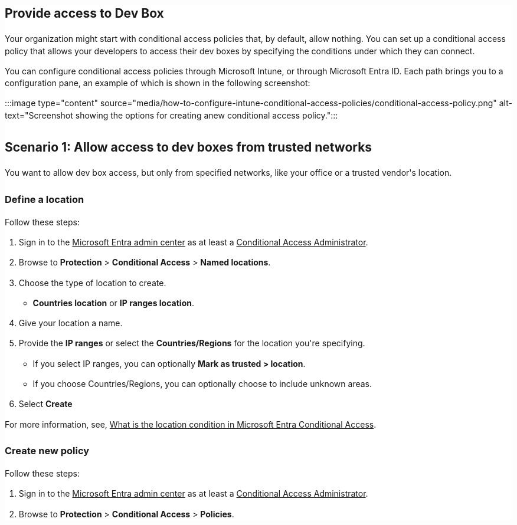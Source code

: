 ## Provide access to Dev Box

Your organization might start with conditional access policies that, by default, allow nothing. You can set up a conditional access policy that allows your developers to access their dev boxes by specifying the conditions under which they can connect.

You can configure conditional access policies through Microsoft Intune, or through Microsoft Entra ID. Each path brings you to a configuration pane, an example of which is shown in the following screenshot:

:::image type="content" source="media/how-to-configure-intune-conditional-access-policies/conditional-access-policy.png" alt-text="Screenshot showing the options for creating anew conditional access policy.":::

## Scenario 1: Allow access to dev boxes from trusted networks

You want to allow dev box access, but only from specified networks, like your office or a trusted vendor's location.

### Define a location

Follow these steps:

1. Sign in to the [Microsoft Entra admin center](https://entra.microsoft.com/) as at least a [Conditional Access Administrator](/entra/identity/role-based-access-control/permissions-reference#conditional-access-administrator).

2. Browse to **Protection** > **Conditional Access** > **Named locations**.

3. Choose the type of location to create.

    -   **Countries location** or **IP ranges location**.

4. Give your location a name.

5. Provide the **IP ranges** or select the **Countries/Regions** for the location you're specifying.

    -   If you select IP ranges, you can optionally **Mark as trusted > location**.

    -   If you choose Countries/Regions, you can optionally choose to include unknown areas.

6. Select **Create**

For more information, see, [What is the location condition in Microsoft Entra Conditional Access](/entra/identity/conditional-access/location-condition).

### Create new policy

Follow these steps:

1. Sign in to the [Microsoft Entra admin center](https://entra.microsoft.com/) as at least a [Conditional Access Administrator](/entra/identity/role-based-access-control/permissions-reference#conditional-access-administrator).

2. Browse to **Protection** > **Conditional Access** > **Policies**.
